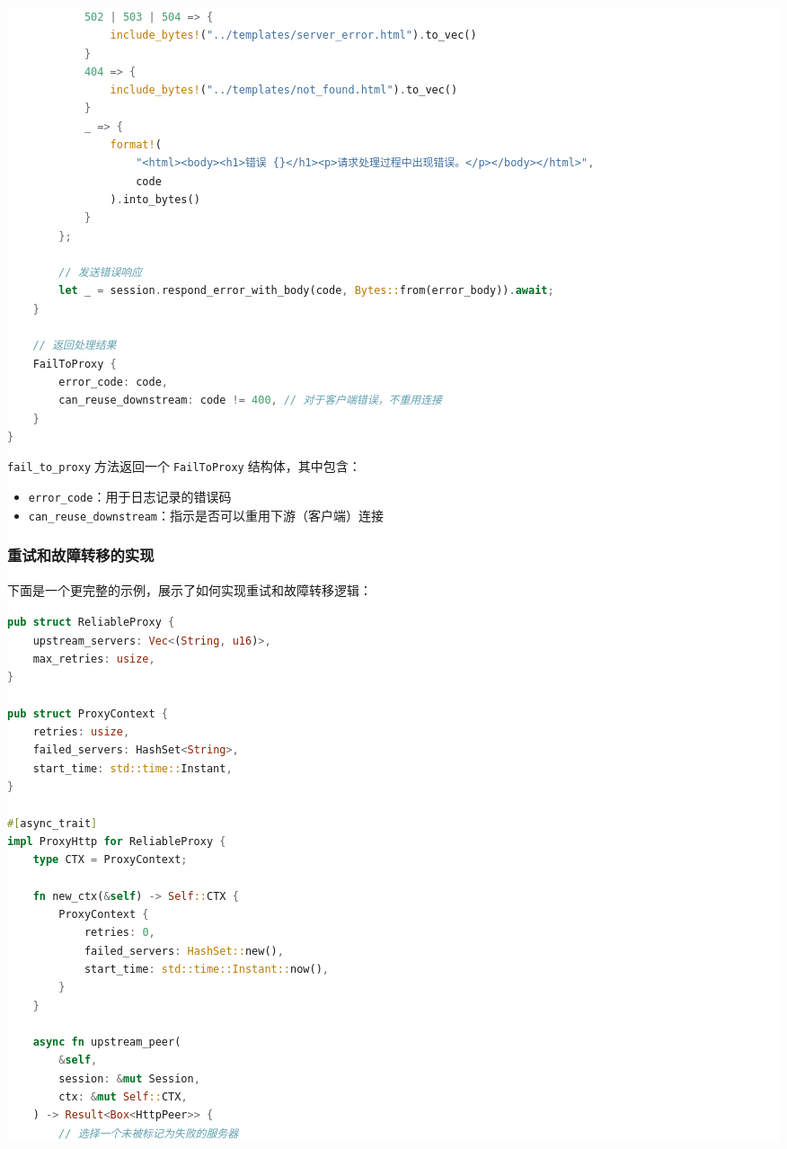 ```rust
            502 | 503 | 504 => {
                include_bytes!("../templates/server_error.html").to_vec()
            }
            404 => {
                include_bytes!("../templates/not_found.html").to_vec()
            }
            _ => {
                format!(
                    "<html><body><h1>错误 {}</h1><p>请求处理过程中出现错误。</p></body></html>",
                    code
                ).into_bytes()
            }
        };

        // 发送错误响应
        let _ = session.respond_error_with_body(code, Bytes::from(error_body)).await;
    }

    // 返回处理结果
    FailToProxy {
        error_code: code,
        can_reuse_downstream: code != 400, // 对于客户端错误，不重用连接
    }
}
```

`fail_to_proxy` 方法返回一个 `FailToProxy` 结构体，其中包含：

- `error_code`：用于日志记录的错误码
- `can_reuse_downstream`：指示是否可以重用下游（客户端）连接

### 重试和故障转移的实现

下面是一个更完整的示例，展示了如何实现重试和故障转移逻辑：

```rust
pub struct ReliableProxy {
    upstream_servers: Vec<(String, u16)>,
    max_retries: usize,
}

pub struct ProxyContext {
    retries: usize,
    failed_servers: HashSet<String>,
    start_time: std::time::Instant,
}

#[async_trait]
impl ProxyHttp for ReliableProxy {
    type CTX = ProxyContext;

    fn new_ctx(&self) -> Self::CTX {
        ProxyContext {
            retries: 0,
            failed_servers: HashSet::new(),
            start_time: std::time::Instant::now(),
        }
    }

    async fn upstream_peer(
        &self,
        session: &mut Session,
        ctx: &mut Self::CTX,
    ) -> Result<Box<HttpPeer>> {
        // 选择一个未被标记为失败的服务器
```